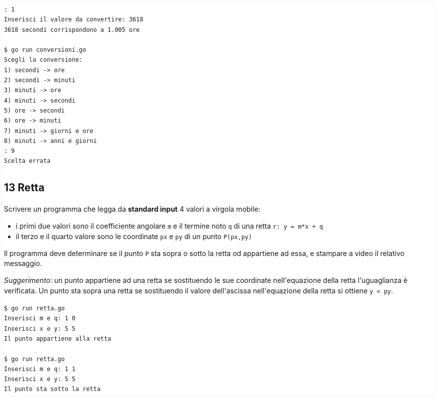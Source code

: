 ```text
: 1
Inserisci il valore da convertire: 3618
3618 secondi corrispondono a 1.005 ore

$ go run conversioni.go
Scegli la conversione:
1) secondi -> ore
2) secondi -> minuti
3) minuti -> ore
4) minuti -> secondi
5) ore -> secondi
6) ore -> minuti
7) minuti -> giorni e ore
8) minuti -> anni e giorni
: 9
Scelta errata
```

## 13 Retta

Scrivere un programma che legga da **standard input** 4 valori a virgola mobile:  
- i primi due valori sono il coefficiente angolare `m` e il termine noto `q` di una retta `r: y = m*x + q`
- il terzo e il quarto valore sono le coordinate `px` e `py` di un punto `P(px,py)`

Il programma deve determinare se il punto `P` sta sopra o sotto la retta od appartiene ad essa, e stampare a video il relativo messaggio.

*Suggerimento:* un punto appartiene ad una retta se sostituendo le sue coordinate nell'equazione della retta l'uguaglianza è verificata. Un punto sta sopra una retta se sostituendo il valore dell'ascissa nell'equazione della retta si ottiene `y < py`.

```text
$ go run retta.go
Inserisci m e q: 1 0
Inserisci x e y: 5 5
Il punto appartiene alla retta

$ go run retta.go
Inserisci m e q: 1 1
Inserisci x e y: 5 5
Il punto sta sotto la retta
```
